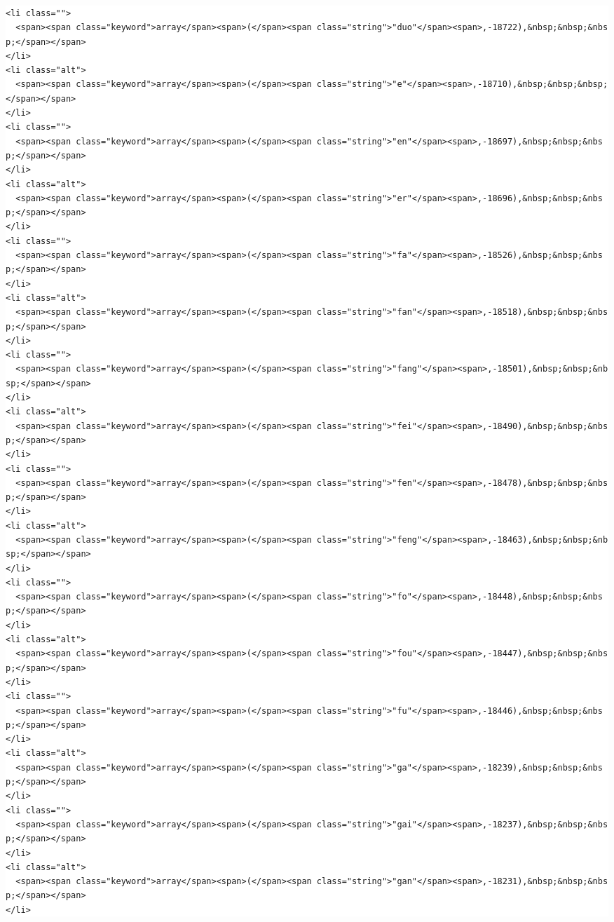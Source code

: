     <li class="">
      <span><span class="keyword">array</span><span>(</span><span class="string">"duo"</span><span>,-18722),&nbsp;&nbsp;&nbsp;</span></span>
    </li>
    <li class="alt">
      <span><span class="keyword">array</span><span>(</span><span class="string">"e"</span><span>,-18710),&nbsp;&nbsp;&nbsp;</span></span>
    </li>
    <li class="">
      <span><span class="keyword">array</span><span>(</span><span class="string">"en"</span><span>,-18697),&nbsp;&nbsp;&nbsp;</span></span>
    </li>
    <li class="alt">
      <span><span class="keyword">array</span><span>(</span><span class="string">"er"</span><span>,-18696),&nbsp;&nbsp;&nbsp;</span></span>
    </li>
    <li class="">
      <span><span class="keyword">array</span><span>(</span><span class="string">"fa"</span><span>,-18526),&nbsp;&nbsp;&nbsp;</span></span>
    </li>
    <li class="alt">
      <span><span class="keyword">array</span><span>(</span><span class="string">"fan"</span><span>,-18518),&nbsp;&nbsp;&nbsp;</span></span>
    </li>
    <li class="">
      <span><span class="keyword">array</span><span>(</span><span class="string">"fang"</span><span>,-18501),&nbsp;&nbsp;&nbsp;</span></span>
    </li>
    <li class="alt">
      <span><span class="keyword">array</span><span>(</span><span class="string">"fei"</span><span>,-18490),&nbsp;&nbsp;&nbsp;</span></span>
    </li>
    <li class="">
      <span><span class="keyword">array</span><span>(</span><span class="string">"fen"</span><span>,-18478),&nbsp;&nbsp;&nbsp;</span></span>
    </li>
    <li class="alt">
      <span><span class="keyword">array</span><span>(</span><span class="string">"feng"</span><span>,-18463),&nbsp;&nbsp;&nbsp;</span></span>
    </li>
    <li class="">
      <span><span class="keyword">array</span><span>(</span><span class="string">"fo"</span><span>,-18448),&nbsp;&nbsp;&nbsp;</span></span>
    </li>
    <li class="alt">
      <span><span class="keyword">array</span><span>(</span><span class="string">"fou"</span><span>,-18447),&nbsp;&nbsp;&nbsp;</span></span>
    </li>
    <li class="">
      <span><span class="keyword">array</span><span>(</span><span class="string">"fu"</span><span>,-18446),&nbsp;&nbsp;&nbsp;</span></span>
    </li>
    <li class="alt">
      <span><span class="keyword">array</span><span>(</span><span class="string">"ga"</span><span>,-18239),&nbsp;&nbsp;&nbsp;</span></span>
    </li>
    <li class="">
      <span><span class="keyword">array</span><span>(</span><span class="string">"gai"</span><span>,-18237),&nbsp;&nbsp;&nbsp;</span></span>
    </li>
    <li class="alt">
      <span><span class="keyword">array</span><span>(</span><span class="string">"gan"</span><span>,-18231),&nbsp;&nbsp;&nbsp;</span></span>
    </li>